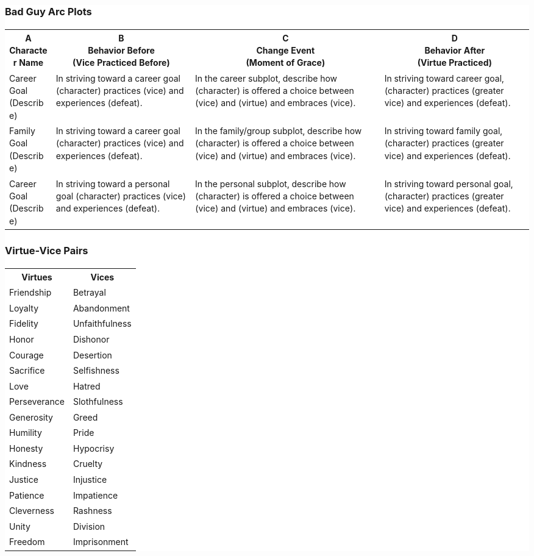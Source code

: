 ### Bad Guy Arc Plots
<table class='table'>
    <tr>
        <th>A<br />Character Name</th>
        <th>B<br />Behavior Before<br />(Vice Practiced Before)</th>
        <th>C<br />Change Event<br />(Moment of Grace)</th>
        <th>D<br />Behavior After<br />(Virtue Practiced)</th>
    </tr>
    <tr>
        <td>Career Goal (Describe)</td>
        <td>In striving toward a career goal (character) practices (vice) and experiences (defeat).</td>
        <td>In the career subplot, describe how (character) is offered a choice between (vice) and (virtue) and embraces (vice).</td>
        <td>In striving toward career goal, (character) practices (greater vice) and experiences (defeat).</td>
    </tr>
    <tr>
        <td>Family Goal (Describe)</td>
        <td>In striving toward a career goal (character) practices (vice) and experiences (defeat).</td>
        <td>In the family/group subplot, describe how (character) is offered a choice between (vice) and (virtue) and embraces (vice).</td>
        <td>In striving toward family goal, (character) practices (greater vice) and experiences (defeat).</td>
    </tr>
    <tr>
        <td>Career Goal (Describe)</td>
        <td>In striving toward a personal goal (character) practices (vice) and experiences (defeat).</td>
        <td>In the personal subplot, describe how (character) is offered a choice between (vice) and (virtue) and embraces (vice).</td>
        <td>In striving toward personal goal, (character) practices (greater vice) and experiences (defeat).</td>
    </tr>
</table>

### Virtue-Vice Pairs

<table class='table table-condensed'>
    <tr><th>Virtues</th><th>Vices</th></tr>
    <tr><td>Friendship</td><td>Betrayal</td></tr>
    <tr><td>Loyalty</td><td>Abandonment</td></tr>
    <tr><td>Fidelity</td><td>Unfaithfulness</td></tr>
    <tr><td>Honor</td><td>Dishonor</td></tr>
    <tr><td>Courage</td><td>Desertion</td></tr>
    <tr><td>Sacrifice</td><td>Selfishness</td></tr>
    <tr><td>Love</td><td>Hatred</td></tr>
    <tr><td>Perseverance</td><td>Slothfulness</td></tr>
    <tr><td>Generosity</td><td>Greed</td></tr>
    <tr><td>Humility</td><td>Pride</td></tr>
    <tr><td>Honesty</td><td>Hypocrisy</td></tr>
    <tr><td>Kindness</td><td>Cruelty</td></tr>
    <tr><td>Justice</td><td>Injustice</td></tr>
    <tr><td>Patience</td><td>Impatience</td></tr>
    <tr><td>Cleverness</td><td>Rashness</td></tr>
    <tr><td>Unity</td><td>Division</td></tr>
    <tr><td>Freedom</td><td>Imprisonment</td></tr>
</table>
